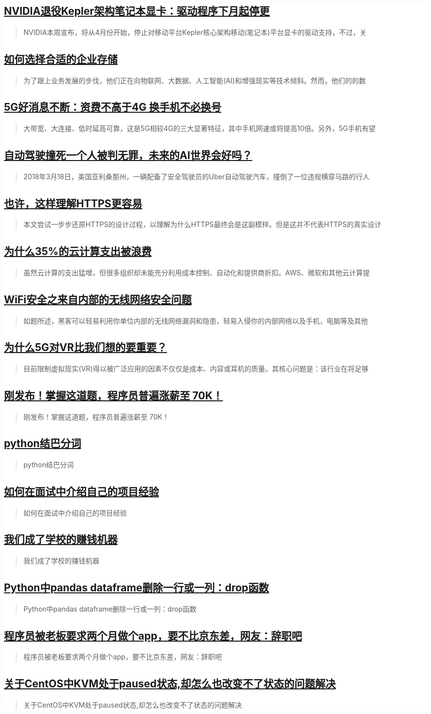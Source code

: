  ## [NVIDIA退役Kepler架构笔记本显卡：驱动程序下月起停更](http://biz.51cto.com/art/201903/593150.htm)
 > NVIDIA本周宣布，将从4月份开始，停止对移动平台Kepler核心架构移动(笔记本)平台显卡的驱动支持，不过，关
 ## [如何选择合适的企业存储](http://stor.51cto.com/art/201903/593149.htm)
 > 为了跟上业务发展的步伐，他们正在向物联网、大数据、人工智能(AI)和增强现实等技术倾斜。然而，他们的的数
 ## [5G好消息不断：资费不高于4G 换手机不必换号](http://network.51cto.com/art/201903/593145.htm)
 > 大带宽、大连接、低时延高可靠，这是5G相较4G的三大显著特征，其中手机网速或将提高10倍。另外，5G手机有望
 ## [自动驾驶撞死一个人被判无罪，未来的AI世界会好吗？](http://ai.51cto.com/art/201903/593147.htm)
 > 2018年3月18日，美国亚利桑那州，一辆配备了安全驾驶员的Uber自动驾驶汽车，撞倒了一位违规横穿马路的行人
 ## [也许，这样理解HTTPS更容易](http://network.51cto.com/art/201903/593148.htm)
 > 本文尝试一步步还原HTTPS的设计过程，以理解为什么HTTPS最终会是这副模样。但是这并不代表HTTPS的真实设计
 ## [为什么35%的云计算支出被浪费](http://cloud.51cto.com/art/201903/593146.htm)
 > 虽然云计算的支出猛增，但很多组织却未能充分利用成本控制、自动化和提供商折扣。AWS、微软和其他云计算提
 ## [WiFi安全之来自内部的无线网络安全问题](http://network.51cto.com/art/201903/593144.htm)
 > 如题所述，黑客可以轻易利用你单位内部的无线网络漏洞和隐患，轻易入侵你的内部网络以及手机，电脑等及其他
 ## [为什么5G对VR比我们想的要重要？](http://network.51cto.com/art/201903/593143.htm)
 > 目前限制虚拟现实(VR)得以被广泛应用的因素不仅仅是成本、内容或耳机的质量。其核心问题是：该行业在将足够
 ## [刚发布！掌握这道题，程序员普遍涨薪至 70K！](https://blog.csdn.net/CSDNedu/article/details/88397438)
 > 刚发布！掌握这道题，程序员普遍涨薪至 70K！
 ## [python结巴分词](https://blog.csdn.net/kai402458953/article/details/88340521)
 > python结巴分词
 ## [如何在面试中介绍自己的项目经验](https://blog.csdn.net/yelvgou9995/article/details/88319372)
 > 如何在面试中介绍自己的项目经验
 ## [我们成了学校的赚钱机器](https://blog.csdn.net/weixin_33734785/article/details/88318907)
 > 我们成了学校的赚钱机器
 ## [Python中pandas dataframe删除一行或一列：drop函数](https://blog.csdn.net/songyunli1111/article/details/79306639)
 > Python中pandas dataframe删除一行或一列：drop函数
 ## [程序员被老板要求两个月做个app，要不比京东差，网友：辞职吧](https://blog.csdn.net/weixin_44040460/article/details/88317569)
 > 程序员被老板要求两个月做个app，要不比京东差，网友：辞职吧
 ## [关于CentOS中KVM处于paused状态,却怎么也改变不了状态的问题解决](https://blog.csdn.net/qq_40820862/article/details/81414892)
 > 关于CentOS中KVM处于paused状态,却怎么也改变不了状态的问题解决